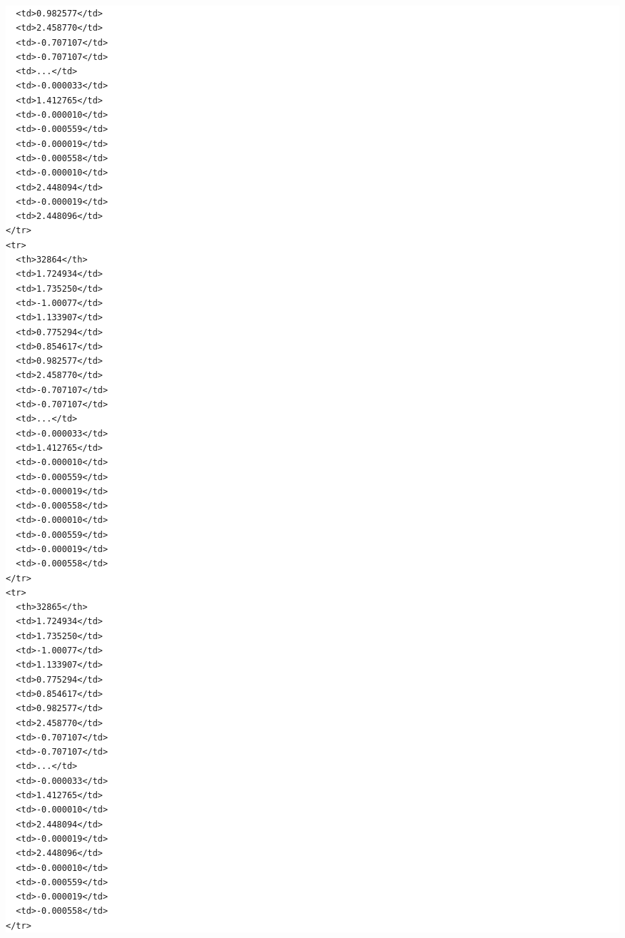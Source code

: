       <td>0.982577</td>
      <td>2.458770</td>
      <td>-0.707107</td>
      <td>-0.707107</td>
      <td>...</td>
      <td>-0.000033</td>
      <td>1.412765</td>
      <td>-0.000010</td>
      <td>-0.000559</td>
      <td>-0.000019</td>
      <td>-0.000558</td>
      <td>-0.000010</td>
      <td>2.448094</td>
      <td>-0.000019</td>
      <td>2.448096</td>
    </tr>
    <tr>
      <th>32864</th>
      <td>1.724934</td>
      <td>1.735250</td>
      <td>-1.00077</td>
      <td>1.133907</td>
      <td>0.775294</td>
      <td>0.854617</td>
      <td>0.982577</td>
      <td>2.458770</td>
      <td>-0.707107</td>
      <td>-0.707107</td>
      <td>...</td>
      <td>-0.000033</td>
      <td>1.412765</td>
      <td>-0.000010</td>
      <td>-0.000559</td>
      <td>-0.000019</td>
      <td>-0.000558</td>
      <td>-0.000010</td>
      <td>-0.000559</td>
      <td>-0.000019</td>
      <td>-0.000558</td>
    </tr>
    <tr>
      <th>32865</th>
      <td>1.724934</td>
      <td>1.735250</td>
      <td>-1.00077</td>
      <td>1.133907</td>
      <td>0.775294</td>
      <td>0.854617</td>
      <td>0.982577</td>
      <td>2.458770</td>
      <td>-0.707107</td>
      <td>-0.707107</td>
      <td>...</td>
      <td>-0.000033</td>
      <td>1.412765</td>
      <td>-0.000010</td>
      <td>2.448094</td>
      <td>-0.000019</td>
      <td>2.448096</td>
      <td>-0.000010</td>
      <td>-0.000559</td>
      <td>-0.000019</td>
      <td>-0.000558</td>
    </tr>